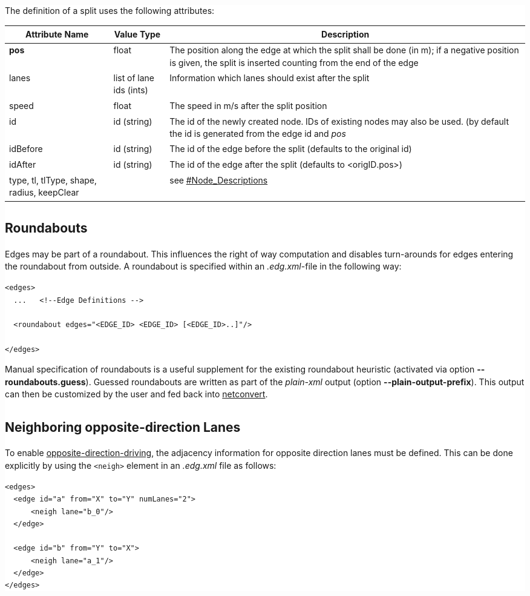 The definition of a split uses the following attributes:

| Attribute Name                             | Value Type              | Description                       |
| ------------------------------------------ | ----------------------- | --------------------------------- |
| **pos**                                    | float                   | The position along the edge at which the split shall be done (in m); if a negative position is given, the split is inserted counting from the end of the edge |
| lanes                                      | list of lane ids (ints) | Information which lanes should exist after the split      |
| speed                                      | float                   | The speed in m/s after the split position                 |
| id                                         | id (string)             | The id of the newly created node. IDs of existing nodes may also be used. (by default the id is generated from the edge id and *pos*                          |
| idBefore                                   | id (string)             | The id of the edge before the split (defaults to the original id)   |
| idAfter                                    | id (string)             | The id of the edge after the split (defaults to <origID.pos\>)       |
| type, tl, tlType, shape, radius, keepClear |                         | see [\#Node_Descriptions](#node_descriptions)                          |

## Roundabouts

Edges may be part of a roundabout. This influences the right of way
computation and disables turn-arounds for edges entering the roundabout
from outside. A roundabout is specified within an *.edg.xml*-file in the
following way:

```
<edges>
  ...   <!--Edge Definitions -->

  <roundabout edges="<EDGE_ID> <EDGE_ID> [<EDGE_ID>..]"/>

</edges>
```

Manual specification of roundabouts is a useful supplement for the
existing roundabout heuristic (activated via option **--roundabouts.guess**). Guessed
roundabouts are written as part of the *plain-xml* output (option **--plain-output-prefix**).
This output can then be customized by the user and fed back into
[netconvert](../netconvert.md).

## Neighboring opposite-direction Lanes

To enable
[opposite-direction-driving](../Simulation/OppositeDirectionDriving.md),
the adjacency information for opposite direction lanes must be defined.
This can be done explicitly by using the `<neigh>` element in an *.edg.xml* file
as follows:

```
<edges>
  <edge id="a" from="X" to="Y" numLanes="2">
      <neigh lane="b_0"/>
  </edge>

  <edge id="b" from="Y" to="X">
      <neigh lane="a_1"/>
  </edge>
</edges>
```
